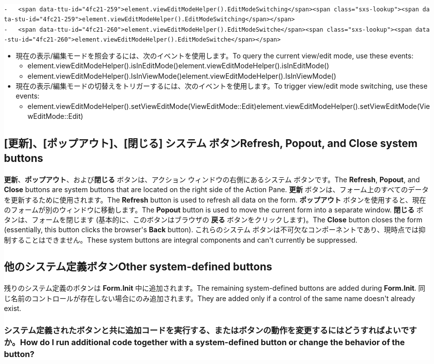     -   <span data-ttu-id="4fc21-259">element.viewEditModeHelper().EditModeSwitching</span><span class="sxs-lookup"><span data-stu-id="4fc21-259">element.viewEditModeHelper().EditModeSwitching</span></span>
    -   <span data-ttu-id="4fc21-260">element.viewEditModeHelper().EditModeSwitche</span><span class="sxs-lookup"><span data-stu-id="4fc21-260">element.viewEditModeHelper().EditModeSwitche</span></span>
-   <span data-ttu-id="4fc21-261">現在の表示/編集モードを照会するには、次のイベントを使用します。</span><span class="sxs-lookup"><span data-stu-id="4fc21-261">To query the current view/edit mode, use these events:</span></span>
    -   <span data-ttu-id="4fc21-262">element.viewEditModeHelper().isInEditMode()</span><span class="sxs-lookup"><span data-stu-id="4fc21-262">element.viewEditModeHelper().isInEditMode()</span></span>
    -   <span data-ttu-id="4fc21-263">element.viewEditModeHelper().IsInViewMode()</span><span class="sxs-lookup"><span data-stu-id="4fc21-263">element.viewEditModeHelper().IsInViewMode()</span></span>
-   <span data-ttu-id="4fc21-264">現在の表示/編集モードの切替えをトリガーするには、次のイベントを使用します。</span><span class="sxs-lookup"><span data-stu-id="4fc21-264">To trigger view/edit mode switching, use these events:</span></span>
    -   <span data-ttu-id="4fc21-265">element.viewEditModeHelper().setViewEditMode(ViewEditMode::Edit)</span><span class="sxs-lookup"><span data-stu-id="4fc21-265">element.viewEditModeHelper().setViewEditMode(ViewEditMode::Edit)</span></span>

## <a name="refresh-popout-and-close-system-buttons"></a><span data-ttu-id="4fc21-266">[更新]、[ポップアウト]、[閉じる] システム ボタン</span><span class="sxs-lookup"><span data-stu-id="4fc21-266">Refresh, Popout, and Close system buttons</span></span>
<span data-ttu-id="4fc21-267">**更新**、**ポップアウト**、および**閉じる** ボタンは、アクション ウィンドウの右側にあるシステム ボタンです。</span><span class="sxs-lookup"><span data-stu-id="4fc21-267">The **Refresh**, **Popout**, and **Close** buttons are system buttons that are located on the right side of the Action Pane.</span></span> <span data-ttu-id="4fc21-268">**更新** ボタンは、フォーム上のすべてのデータを更新するために使用されます。</span><span class="sxs-lookup"><span data-stu-id="4fc21-268">The **Refresh** button is used to refresh all data on the form.</span></span> <span data-ttu-id="4fc21-269">**ポップアウト** ボタンを使用すると、現在のフォームが別のウィンドウに移動します。</span><span class="sxs-lookup"><span data-stu-id="4fc21-269">The **Popout** button is used to move the current form into a separate window.</span></span> <span data-ttu-id="4fc21-270">**閉じる** ボタンは、フォームを閉じます (基本的に、このボタンはブラウザの **戻る** ボタンをクリックします)。</span><span class="sxs-lookup"><span data-stu-id="4fc21-270">The **Close** button closes the form (essentially, this button clicks the browser's **Back** button).</span></span> <span data-ttu-id="4fc21-271">これらのシステム ボタンは不可欠なコンポーネントであり、現時点では抑制することはできません。</span><span class="sxs-lookup"><span data-stu-id="4fc21-271">These system buttons are integral components and can't currently be suppressed.</span></span>

## <a name="other-system-defined-buttons"></a><span data-ttu-id="4fc21-272">他のシステム定義ボタン</span><span class="sxs-lookup"><span data-stu-id="4fc21-272">Other system-defined buttons</span></span>
<span data-ttu-id="4fc21-273">残りのシステム定義のボタンは **Form.Init** 中に追加されます。</span><span class="sxs-lookup"><span data-stu-id="4fc21-273">The remaining system-defined buttons are added during **Form.Init**.</span></span> <span data-ttu-id="4fc21-274">同じ名前のコントロールが存在しない場合にのみ追加されます。</span><span class="sxs-lookup"><span data-stu-id="4fc21-274">They are added only if a control of the same name doesn't already exist.</span></span>

### <a name="how-do-i-run-additional-code-together-with-a-system-defined-button-or-change-the-behavior-of-the-button"></a><span data-ttu-id="4fc21-275">システム定義されたボタンと共に追加コードを実行する、またはボタンの動作を変更するにはどうすればよいですか。</span><span class="sxs-lookup"><span data-stu-id="4fc21-275">How do I run additional code together with a system-defined button or change the behavior of the button?</span></span>
